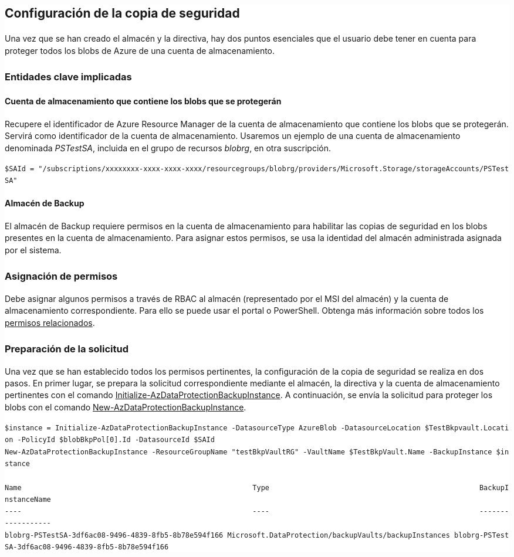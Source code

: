 ## <a name="configure-backup"></a>Configuración de la copia de seguridad

Una vez que se han creado el almacén y la directiva, hay dos puntos esenciales que el usuario debe tener en cuenta para proteger todos los blobs de Azure de una cuenta de almacenamiento.

### <a name="key-entities-involved"></a>Entidades clave implicadas

#### <a name="storage-account-which-contains-the-blobs-to-be-protected"></a>Cuenta de almacenamiento que contiene los blobs que se protegerán

Recupere el identificador de Azure Resource Manager de la cuenta de almacenamiento que contiene los blobs que se protegerán. Servirá como identificador de la cuenta de almacenamiento. Usaremos un ejemplo de una cuenta de almacenamiento denominada _PSTestSA_, incluida en el grupo de recursos _blobrg_, en otra suscripción.

```azurepowershell-interactive
$SAId = "/subscriptions/xxxxxxxx-xxxx-xxxx-xxxx/resourcegroups/blobrg/providers/Microsoft.Storage/storageAccounts/PSTestSA"
```

#### <a name="backup-vault"></a>Almacén de Backup

El almacén de Backup requiere permisos en la cuenta de almacenamiento para habilitar las copias de seguridad en los blobs presentes en la cuenta de almacenamiento. Para asignar estos permisos, se usa la identidad del almacén administrada asignada por el sistema.

### <a name="assign-permissions"></a>Asignación de permisos

Debe asignar algunos permisos a través de RBAC al almacén (representado por el MSI del almacén) y la cuenta de almacenamiento correspondiente. Para ello se puede usar el portal o PowerShell. Obtenga más información sobre todos los [permisos relacionados](blob-backup-configure-manage.md#grant-permissions-to-the-backup-vault-on-storage-accounts).

### <a name="prepare-the-request"></a>Preparación de la solicitud

Una vez que se han establecido todos los permisos pertinentes, la configuración de la copia de seguridad se realiza en dos pasos. En primer lugar, se prepara la solicitud correspondiente mediante el almacén, la directiva y la cuenta de almacenamiento pertinentes con el comando [Initialize-AzDataProtectionBackupInstance](/powershell/module/az.dataprotection/initialize-azdataprotectionbackupinstance?view=azps-5.9.0&preserve-view=true). A continuación, se envía la solicitud para proteger los blobs con el comando [New-AzDataProtectionBackupInstance](/powershell/module/az.dataprotection/new-azdataprotectionbackupinstance?view=azps-5.9.0&preserve-view=true).

```azurepowershell-interactive
$instance = Initialize-AzDataProtectionBackupInstance -DatasourceType AzureBlob -DatasourceLocation $TestBkpvault.Location -PolicyId $blobBkpPol[0].Id -DatasourceId $SAId 
New-AzDataProtectionBackupInstance -ResourceGroupName "testBkpVaultRG" -VaultName $TestBkpVault.Name -BackupInstance $instance

Name                                                       Type                                                  BackupInstanceName
----                                                       ----                                                  ------------------
blobrg-PSTestSA-3df6ac08-9496-4839-8fb5-8b78e594f166 Microsoft.DataProtection/backupVaults/backupInstances blobrg-PSTestSA-3df6ac08-9496-4839-8fb5-8b78e594f166
```
